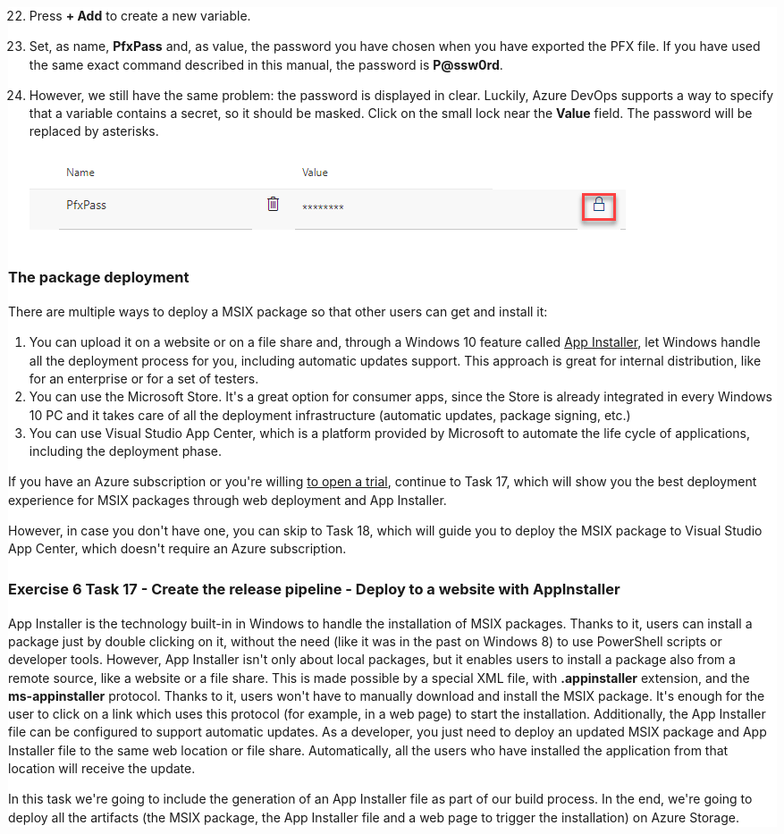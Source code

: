22. Press **+ Add** to create a new variable.

23. Set, as name, **PfxPass** and, as value, the password you have chosen when you have exported the PFX file. If you have used the same exact command described in this manual, the password is **P@ssw0rd**.

24. However, we still have the same problem: the password is displayed in clear. Luckily, Azure DevOps supports a way to specify that a variable contains a secret, so it should be masked. Click on the small lock near the **Value** field. The password will be replaced by asterisks.

    ![](../Manual/Images/HidePasswordPipeline.png)
    
### The package deployment
There are multiple ways to deploy a MSIX package so that other users can get and install it:

1. You can upload it on a website or on a file share and, through a Windows 10 feature called [App Installer](https://docs.microsoft.com/en-us/windows/msix/app-installer/app-installer-root), let Windows handle all the deployment process for you, including automatic updates support. This approach is great for internal distribution, like for an enterprise or for a set of testers.
2. You can use the Microsoft Store. It's a great option for consumer apps, since the Store is already integrated in every Windows 10 PC and it takes care of all the deployment infrastructure (automatic updates, package signing, etc.)
3. You can use Visual Studio App Center, which is a platform provided by Microsoft to automate the life cycle of applications, including the deployment phase.
    
If you have an Azure subscription or you're willing [to open a trial](https://azure.microsoft.com/en-us/free/), continue to Task 17, which will show you the best deployment experience for MSIX packages through web deployment and App Installer.

However, in case you don't have one, you can skip to Task 18, which will guide you to deploy the MSIX package to Visual Studio App Center, which doesn't require an Azure subscription.
    
### Exercise 6 Task 17 - Create the release pipeline - Deploy to a website with AppInstaller
App Installer is the technology built-in in Windows to handle the installation of MSIX packages. Thanks to it, users can install a package just by double clicking on it, without the need (like it was in the past on Windows 8) to use PowerShell scripts or developer tools. However, App Installer isn't only about local packages, but it enables users to install a package also from a remote source, like a website or a file share. This is made possible by a special XML file, with **.appinstaller** extension, and the **ms-appinstaller** protocol. Thanks to it, users won't have to manually download and install the MSIX package. It's enough for the user to click on a link which uses this protocol (for example, in a web page) to start the installation.
Additionally, the App Installer file can be configured to support automatic updates. As a developer, you just need to deploy an updated MSIX package and App Installer file to the same web location or file share. Automatically, all the users who have installed the application from that location will receive the update.

In this task we're going to include the generation of an App Installer file as part of our build process. In the end, we're going to deploy all the artifacts (the MSIX package, the App Installer file and a web page to trigger the installation) on Azure Storage.
